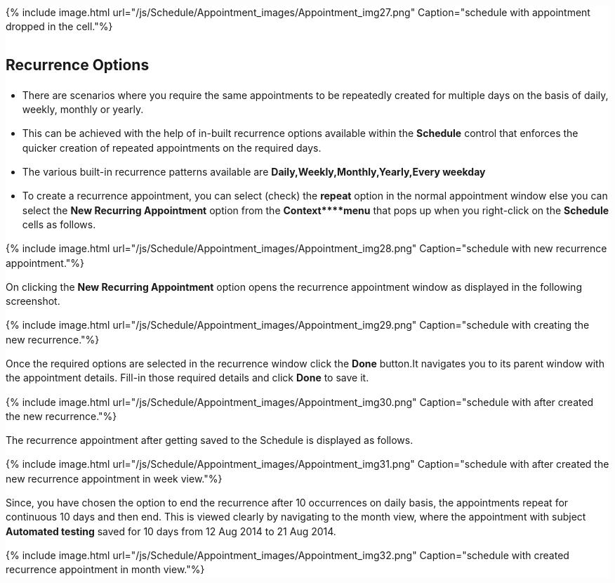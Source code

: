 {% include image.html url="/js/Schedule/Appointment_images/Appointment_img27.png" Caption="schedule with appointment dropped in the cell."%}



## Recurrence Options

* There are scenarios where you require the same appointments to be repeatedly created for multiple days on the basis of daily, weekly, monthly or yearly. 

* This can be achieved with the help of in-built recurrence options available within the **Schedule** control that enforces the quicker creation of repeated appointments on the required days. 

* The various built-in recurrence patterns available are **Daily,Weekly,Monthly,Yearly,Every weekday**



* To create a recurrence appointment, you can select (check) the **repeat** option in the normal appointment window else you can select the **New Recurring Appointment** option from the **Context****menu** that pops up when you right-click on the **Schedule** cells as follows.

{% include image.html url="/js/Schedule/Appointment_images/Appointment_img28.png" Caption="schedule with new recurrence appointment."%}

On clicking the **New Recurring Appointment** option opens the recurrence appointment window as displayed in the following screenshot.

{% include image.html url="/js/Schedule/Appointment_images/Appointment_img29.png" Caption="schedule with creating the new recurrence."%}


Once the required options are selected in the recurrence window click the **Done** button.It navigates you to its parent window with the appointment details. Fill-in those required details and click **Done** to save it.


{% include image.html url="/js/Schedule/Appointment_images/Appointment_img30.png" Caption="schedule with after created the new recurrence."%}

The recurrence appointment after getting saved to the Schedule is displayed as follows.

{% include image.html url="/js/Schedule/Appointment_images/Appointment_img31.png" Caption="schedule with after created the new recurrence appointment in week view."%}

Since, you have chosen the option to end the recurrence after 10 occurrences on daily basis, the appointments repeat for continuous 10 days and then end. This is viewed clearly by navigating to the month view, where the appointment with subject **Automated testing** saved for 10 days from 12 Aug 2014 to 21 Aug 2014.

{% include image.html url="/js/Schedule/Appointment_images/Appointment_img32.png" Caption="schedule with created recurrence appointment in month view."%}
